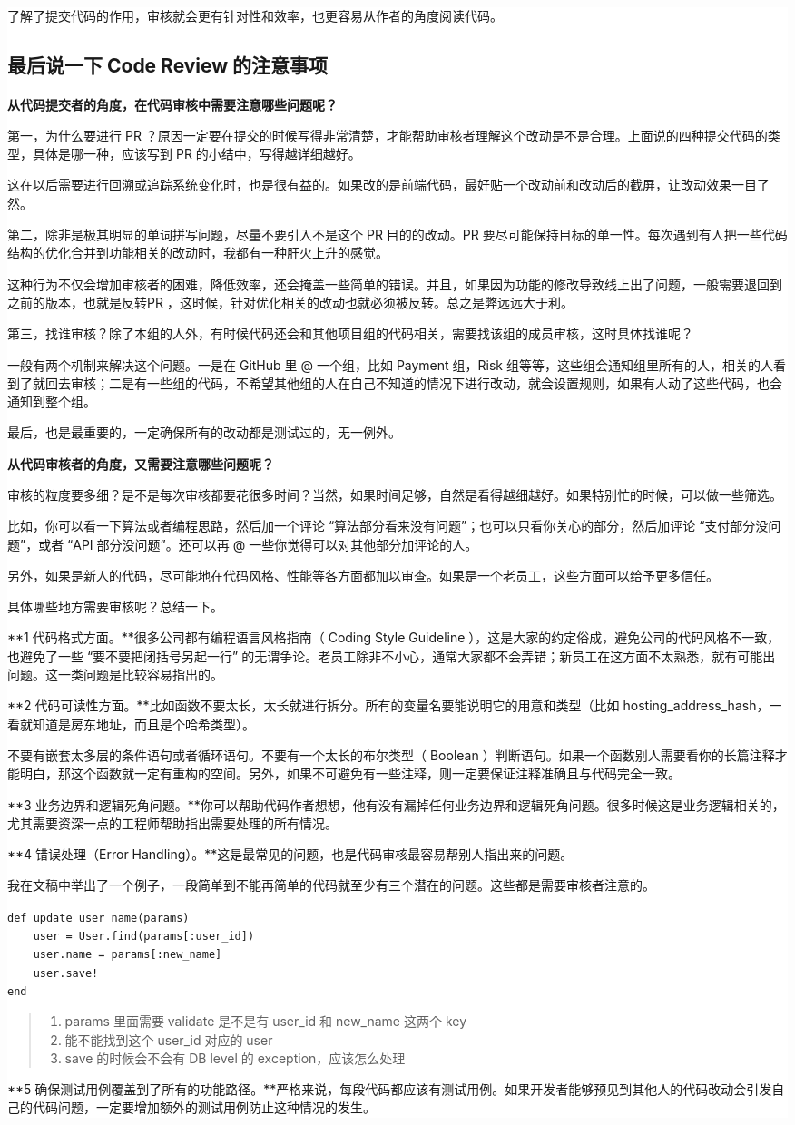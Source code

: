 了解了提交代码的作用，审核就会更有针对性和效率，也更容易从作者的角度阅读代码。

## 最后说一下 Code Review 的注意事项

**从代码提交者的角度，在代码审核中需要注意哪些问题呢？**

第一，为什么要进行 PR ？原因一定要在提交的时候写得非常清楚，才能帮助审核者理解这个改动是不是合理。上面说的四种提交代码的类型，具体是哪一种，应该写到 PR 的小结中，写得越详细越好。

这在以后需要进行回溯或追踪系统变化时，也是很有益的。如果改的是前端代码，最好贴一个改动前和改动后的截屏，让改动效果一目了然。

第二，除非是极其明显的单词拼写问题，尽量不要引入不是这个 PR 目的的改动。PR 要尽可能保持目标的单一性。每次遇到有人把一些代码结构的优化合并到功能相关的改动时，我都有一种肝火上升的感觉。

这种行为不仅会增加审核者的困难，降低效率，还会掩盖一些简单的错误。并且，如果因为功能的修改导致线上出了问题，一般需要退回到之前的版本，也就是反转PR ，这时候，针对优化相关的改动也就必须被反转。总之是弊远远大于利。

第三，找谁审核？除了本组的人外，有时候代码还会和其他项目组的代码相关，需要找该组的成员审核，这时具体找谁呢？

一般有两个机制来解决这个问题。一是在 GitHub 里 @ 一个组，比如 Payment 组，Risk 组等等，这些组会通知组里所有的人，相关的人看到了就回去审核；二是有一些组的代码，不希望其他组的人在自己不知道的情况下进行改动，就会设置规则，如果有人动了这些代码，也会通知到整个组。

最后，也是最重要的，一定确保所有的改动都是测试过的，无一例外。

**从代码审核者的角度，又需要注意哪些问题呢？**

审核的粒度要多细？是不是每次审核都要花很多时间？当然，如果时间足够，自然是看得越细越好。如果特别忙的时候，可以做一些筛选。

比如，你可以看一下算法或者编程思路，然后加一个评论 “算法部分看来没有问题”；也可以只看你关心的部分，然后加评论 “支付部分没问题”，或者 “API 部分没问题”。还可以再 @ 一些你觉得可以对其他部分加评论的人。

另外，如果是新人的代码，尽可能地在代码风格、性能等各方面都加以审查。如果是一个老员工，这些方面可以给予更多信任。

具体哪些地方需要审核呢？总结一下。

**1 代码格式方面。**很多公司都有编程语言风格指南（ Coding Style Guideline ），这是大家的约定俗成，避免公司的代码风格不一致，也避免了一些 “要不要把闭括号另起一行” 的无谓争论。老员工除非不小心，通常大家都不会弄错；新员工在这方面不太熟悉，就有可能出问题。这一类问题是比较容易指出的。

**2 代码可读性方面。**比如函数不要太长，太长就进行拆分。所有的变量名要能说明它的用意和类型（比如 hosting\_address\_hash，一看就知道是房东地址，而且是个哈希类型）。

不要有嵌套太多层的条件语句或者循环语句。不要有一个太长的布尔类型（ Boolean ）判断语句。如果一个函数别人需要看你的长篇注释才能明白，那这个函数就一定有重构的空间。另外，如果不可避免有一些注释，则一定要保证注释准确且与代码完全一致。

**3 业务边界和逻辑死角问题。**你可以帮助代码作者想想，他有没有漏掉任何业务边界和逻辑死角问题。很多时候这是业务逻辑相关的，尤其需要资深一点的工程师帮助指出需要处理的所有情况。

**4 错误处理（Error Handling）。**这是最常见的问题，也是代码审核最容易帮别人指出来的问题。

我在文稿中举出了一个例子，一段简单到不能再简单的代码就至少有三个潜在的问题。这些都是需要审核者注意的。

```
def update_user_name(params)
	user = User.find(params[:user_id])
    user.name = params[:new_name]
    user.save!
end
```

> 1. params 里面需要 validate 是不是有 user\_id 和 new\_name 这两个 key
> 2. 能不能找到这个 user\_id 对应的 user
> 3. save 的时候会不会有 DB level 的 exception，应该怎么处理

**5 确保测试用例覆盖到了所有的功能路径。**严格来说，每段代码都应该有测试用例。如果开发者能够预见到其他人的代码改动会引发自己的代码问题，一定要增加额外的测试用例防止这种情况的发生。
